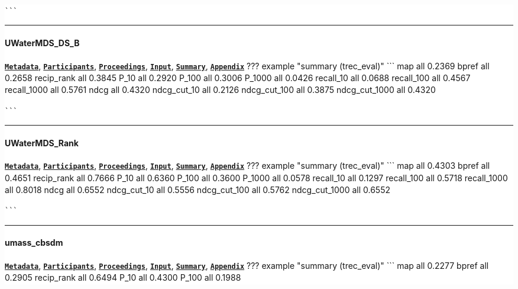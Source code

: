 	```
---
#### UWaterMDS_DS_B 
[**`Metadata`**](./runs.md#uwatermds_ds_b), [**`Participants`**](./participants.md#uwaterloomds), [**`Proceedings`**](./proceedings.md#uwaterloomds-at-the-trec-2018-common-core-track), [**`Input`**](https://trec.nist.gov/results/trec27/core/input.UWaterMDS_DS_B.gz), [**`Summary`**](https://trec.nist.gov/results/trec27/core/summary.trec_eval.UWaterMDS_DS_B), [**`Appendix`**](https://trec.nist.gov/pubs/trec27/appendices/core/UWaterMDS_DS_B.pdf)
??? example "summary (trec_eval)"
	```
	map 			 all 0.2369 
	bpref 			 all 0.2658 
	recip_rank 		 all 0.3845 
	P_10 			 all 0.2920 
	P_100 			 all 0.3006 
	P_1000 			 all 0.0426 
	recall_10 		 all 0.0688 
	recall_100 		 all 0.4567 
	recall_1000 	 all 0.5761 
	ndcg 			 all 0.4320 
	ndcg_cut_10 	 all 0.2126 
	ndcg_cut_100 	 all 0.3875 
	ndcg_cut_1000 	 all 0.4320 

	```
---
#### UWaterMDS_Rank 
[**`Metadata`**](./runs.md#uwatermds_rank), [**`Participants`**](./participants.md#uwaterloomds), [**`Proceedings`**](./proceedings.md#uwaterloomds-at-the-trec-2018-common-core-track), [**`Input`**](https://trec.nist.gov/results/trec27/core/input.UWaterMDS_Rank.gz), [**`Summary`**](https://trec.nist.gov/results/trec27/core/summary.trec_eval.UWaterMDS_Rank), [**`Appendix`**](https://trec.nist.gov/pubs/trec27/appendices/core/UWaterMDS_Rank.pdf)
??? example "summary (trec_eval)"
	```
	map 			 all 0.4303 
	bpref 			 all 0.4651 
	recip_rank 		 all 0.7666 
	P_10 			 all 0.6360 
	P_100 			 all 0.3600 
	P_1000 			 all 0.0578 
	recall_10 		 all 0.1297 
	recall_100 		 all 0.5718 
	recall_1000 	 all 0.8018 
	ndcg 			 all 0.6552 
	ndcg_cut_10 	 all 0.5556 
	ndcg_cut_100 	 all 0.5762 
	ndcg_cut_1000 	 all 0.6552 

	```
---
#### umass_cbsdm 
[**`Metadata`**](./runs.md#umass_cbsdm), [**`Participants`**](./participants.md#umass), [**`Proceedings`**](./proceedings.md#umass-at-trec-2018-car-common-core-and-news-tracks), [**`Input`**](https://trec.nist.gov/results/trec27/core/input.umass_cbsdm.gz), [**`Summary`**](https://trec.nist.gov/results/trec27/core/summary.trec_eval.umass_cbsdm), [**`Appendix`**](https://trec.nist.gov/pubs/trec27/appendices/core/umass_cbsdm.pdf)
??? example "summary (trec_eval)"
	```
	map 			 all 0.2277 
	bpref 			 all 0.2905 
	recip_rank 		 all 0.6494 
	P_10 			 all 0.4300 
	P_100 			 all 0.1988 